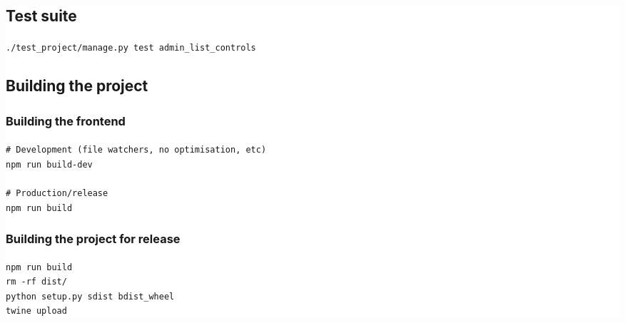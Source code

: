 
## Test suite

```
./test_project/manage.py test admin_list_controls
```


## Building the project

### Building the frontend

```
# Development (file watchers, no optimisation, etc)
npm run build-dev

# Production/release
npm run build
```

### Building the project for release

```
npm run build
rm -rf dist/
python setup.py sdist bdist_wheel
twine upload
```
